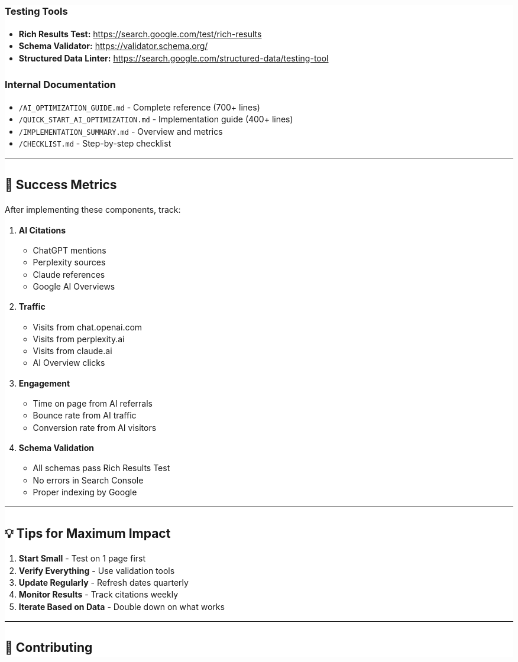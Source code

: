 ### Testing Tools
- **Rich Results Test:** https://search.google.com/test/rich-results
- **Schema Validator:** https://validator.schema.org/
- **Structured Data Linter:** https://search.google.com/structured-data/testing-tool

### Internal Documentation
- `/AI_OPTIMIZATION_GUIDE.md` - Complete reference (700+ lines)
- `/QUICK_START_AI_OPTIMIZATION.md` - Implementation guide (400+ lines)
- `/IMPLEMENTATION_SUMMARY.md` - Overview and metrics
- `/CHECKLIST.md` - Step-by-step checklist

---

## 🎯 Success Metrics

After implementing these components, track:

1. **AI Citations**
   - ChatGPT mentions
   - Perplexity sources
   - Claude references
   - Google AI Overviews

2. **Traffic**
   - Visits from chat.openai.com
   - Visits from perplexity.ai
   - Visits from claude.ai
   - AI Overview clicks

3. **Engagement**
   - Time on page from AI referrals
   - Bounce rate from AI traffic
   - Conversion rate from AI visitors

4. **Schema Validation**
   - All schemas pass Rich Results Test
   - No errors in Search Console
   - Proper indexing by Google

---

## 💡 Tips for Maximum Impact

1. **Start Small** - Test on 1 page first
2. **Verify Everything** - Use validation tools
3. **Update Regularly** - Refresh dates quarterly
4. **Monitor Results** - Track citations weekly
5. **Iterate Based on Data** - Double down on what works

---

## 🤝 Contributing
